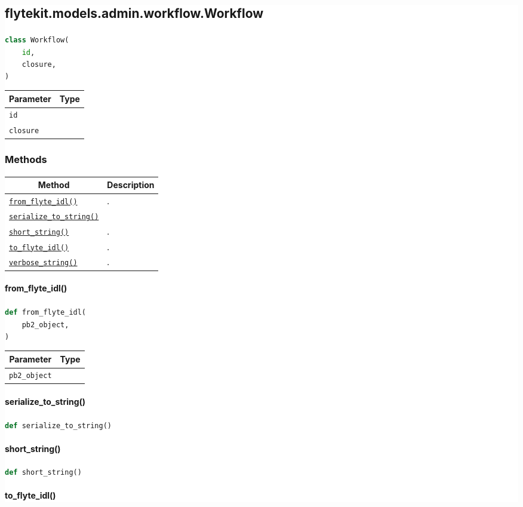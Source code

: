 ## flytekit.models.admin.workflow.Workflow

```python
class Workflow(
    id,
    closure,
)
```
| Parameter | Type |
|-|-|
| `id` |  |
| `closure` |  |

### Methods

| Method | Description |
|-|-|
| [`from_flyte_idl()`](#from_flyte_idl) | . |
| [`serialize_to_string()`](#serialize_to_string) |  |
| [`short_string()`](#short_string) | . |
| [`to_flyte_idl()`](#to_flyte_idl) | . |
| [`verbose_string()`](#verbose_string) | . |


#### from_flyte_idl()

```python
def from_flyte_idl(
    pb2_object,
)
```
| Parameter | Type |
|-|-|
| `pb2_object` |  |

#### serialize_to_string()

```python
def serialize_to_string()
```
#### short_string()

```python
def short_string()
```
#### to_flyte_idl()
